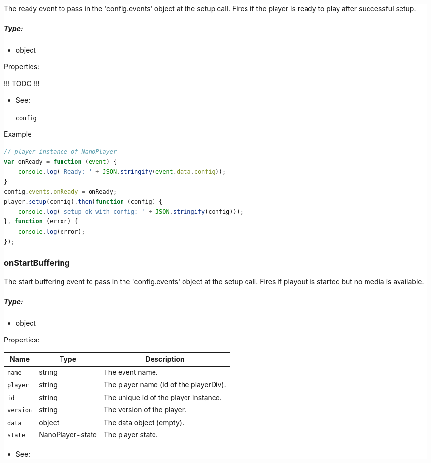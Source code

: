 The ready event to pass in the 'config.events' object at the setup call. Fires if the player is ready to play after successful setup.

##### Type:
- object

Properties: 

!!! TODO !!!

- See:

  [`config`](https://demo.nanocosmos.de/nanoplayer/docs/nanoplayer/NanoPlayer.html#~config)



Example

```javascript
// player instance of NanoPlayer
var onReady = function (event) {
    console.log('Ready: ' + JSON.stringify(event.data.config));
}
config.events.onReady = onReady;
player.setup(config).then(function (config) {
    console.log('setup ok with config: ' + JSON.stringify(config)));
}, function (error) {
    console.log(error);
});
```



### onStartBuffering

The start buffering event to pass in the 'config.events' object at the setup call. Fires if playout is started but no media is available.

##### Type: 
- object

Properties:

| Name      | Type                                                         | Description                            |
| --------- | ------------------------------------------------------------ | -------------------------------------- |
| `name`    | string                                                       | The event name.                        |
| `player`  | string                                                       | The player name (id of the playerDiv). |
| `id`      | string                                                       | The unique id of the player instance.  |
| `version` | string                                                       | The version of the player.             |
| `data`    | object                                                       | The data object (empty).               |
| `state`   | [NanoPlayer~state](https://demo.nanocosmos.de/nanoplayer/docs/nanoplayer/NanoPlayer.html#~state) | The player state.                      |

- See:
